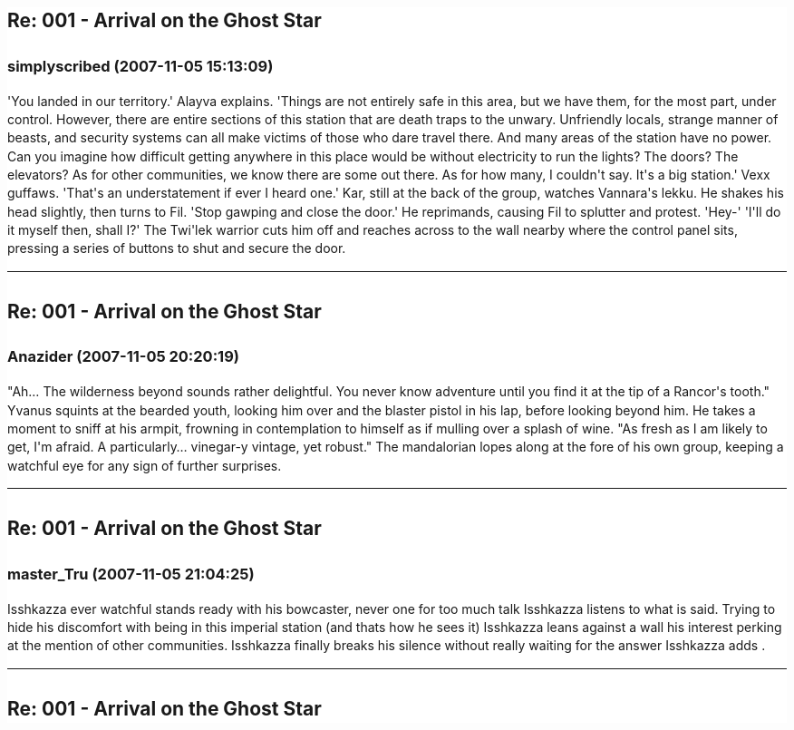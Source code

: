 
## Re: 001 - Arrival on the Ghost Star

### **simplyscribed** (2007-11-05 15:13:09)

'You landed in our territory.' Alayva explains. 'Things are not entirely safe in this area, but we have them, for the most part, under control. However, there are entire sections of this station that are death traps to the unwary. Unfriendly locals, strange manner of beasts, and security systems can all make victims of those who dare travel there. And many areas of the station have no power. Can you imagine how difficult getting anywhere in this place would be without electricity to run the lights? The doors? The elevators? As for other communities, we know there are some out there. As for how many, I couldn't say. It's a big station.'
Vexx guffaws.
'That's an understatement if ever I heard one.'
Kar, still at the back of the group, watches Vannara's lekku. He shakes his head slightly, then turns to Fil.
'Stop gawping and close the door.' He reprimands, causing Fil to splutter and protest.
'Hey-'
'I'll do it myself then, shall I?' The Twi'lek warrior cuts him off and reaches across to the wall nearby where the control panel sits, pressing a series of buttons to shut and secure the door.

---

## Re: 001 - Arrival on the Ghost Star

### **Anazider** (2007-11-05 20:20:19)

"Ah… The wilderness beyond sounds rather delightful. You never know adventure until you find it at the tip of a Rancor's tooth."
Yvanus squints at the bearded youth, looking him over and the blaster pistol in his lap, before looking beyond him. He takes a moment to sniff at his armpit, frowning in contemplation to himself as if mulling over a splash of wine.
"As fresh as I am likely to get, I'm afraid. A particularly… vinegar-y vintage, yet robust." The mandalorian lopes along at the fore of his own group, keeping a watchful eye for any sign of further surprises.

---

## Re: 001 - Arrival on the Ghost Star

### **master_Tru** (2007-11-05 21:04:25)

Isshkazza ever watchful stands ready with his bowcaster, never one for too much talk Isshkazza listens to what is said. Trying to hide his discomfort with being in this imperial station (and thats how he sees it) Isshkazza leans against a wall his interest perking at the mention of other communities. Isshkazza finally breaks his silence without really waiting for the answer Isshkazza adds .

---

## Re: 001 - Arrival on the Ghost Star
